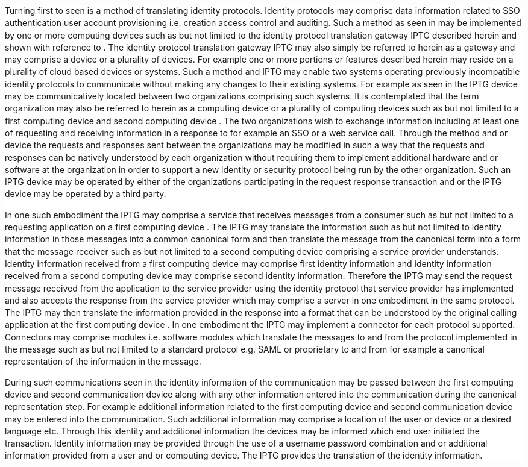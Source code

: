 Turning first to seen is a method of translating identity protocols. Identity protocols may comprise data information related to SSO authentication user account provisioning i.e. creation access control and auditing. Such a method as seen in may be implemented by one or more computing devices such as but not limited to the identity protocol translation gateway IPTG described herein and shown with reference to . The identity protocol translation gateway IPTG may also simply be referred to herein as a gateway and may comprise a device or a plurality of devices. For example one or more portions or features described herein may reside on a plurality of cloud based devices or systems. Such a method and IPTG may enable two systems operating previously incompatible identity protocols to communicate without making any changes to their existing systems. For example as seen in the IPTG device may be communicatively located between two organizations comprising such systems. It is contemplated that the term organization may also be referred to herein as a computing device or a plurality of computing devices such as but not limited to a first computing device and second computing device . The two organizations wish to exchange information including at least one of requesting and receiving information in a response to for example an SSO or a web service call. Through the method and or device the requests and responses sent between the organizations may be modified in such a way that the requests and responses can be natively understood by each organization without requiring them to implement additional hardware and or software at the organization in order to support a new identity or security protocol being run by the other organization. Such an IPTG device may be operated by either of the organizations participating in the request response transaction and or the IPTG device may be operated by a third party.

In one such embodiment the IPTG may comprise a service that receives messages from a consumer such as but not limited to a requesting application on a first computing device . The IPTG may translate the information such as but not limited to identity information in those messages into a common canonical form and then translate the message from the canonical form into a form that the message receiver such as but not limited to a second computing device comprising a service provider understands. Identity information received from a first computing device may comprise first identity information and identity information received from a second computing device may comprise second identity information. Therefore the IPTG may send the request message received from the application to the service provider using the identity protocol that service provider has implemented and also accepts the response from the service provider which may comprise a server in one embodiment in the same protocol. The IPTG may then translate the information provided in the response into a format that can be understood by the original calling application at the first computing device . In one embodiment the IPTG may implement a connector for each protocol supported. Connectors may comprise modules i.e. software modules which translate the messages to and from the protocol implemented in the message such as but not limited to a standard protocol e.g. SAML or proprietary to and from for example a canonical representation of the information in the message.

During such communications seen in the identity information of the communication may be passed between the first computing device and second communication device along with any other information entered into the communication during the canonical representation step. For example additional information related to the first computing device and second communication device may be entered into the communication. Such additional information may comprise a location of the user or device or a desired language etc. Through this identity and additional information the devices may be informed which end user initiated the transaction. Identity information may be provided through the use of a username password combination and or additional information provided from a user and or computing device. The IPTG provides the translation of the identity information.
